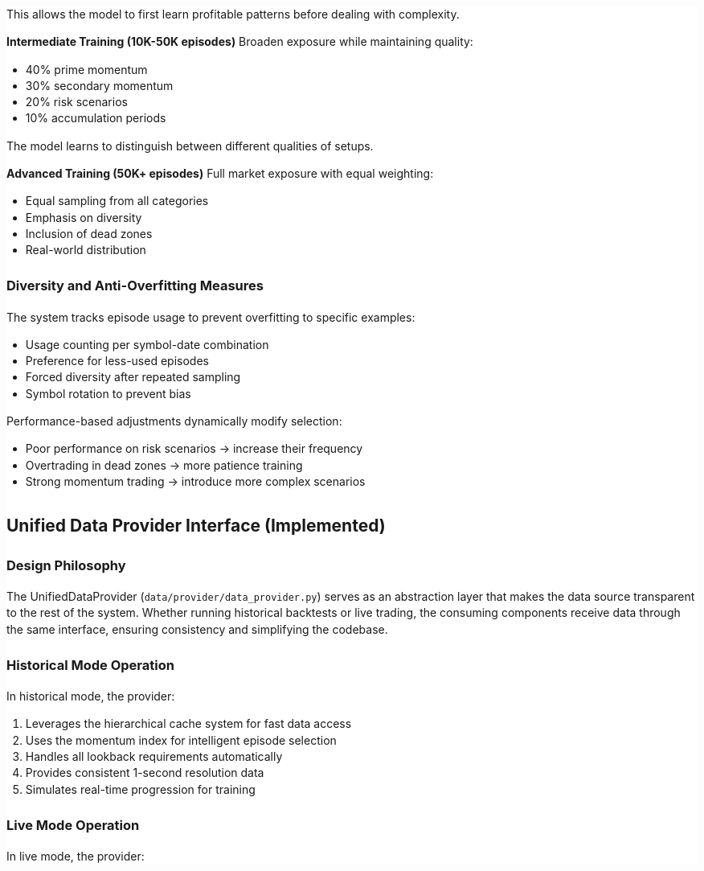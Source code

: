 This allows the model to first learn profitable patterns before dealing with complexity.

**Intermediate Training (10K-50K episodes)**
Broaden exposure while maintaining quality:
- 40% prime momentum
- 30% secondary momentum
- 20% risk scenarios
- 10% accumulation periods

The model learns to distinguish between different qualities of setups.

**Advanced Training (50K+ episodes)**
Full market exposure with equal weighting:
- Equal sampling from all categories
- Emphasis on diversity
- Inclusion of dead zones
- Real-world distribution

### Diversity and Anti-Overfitting Measures

The system tracks episode usage to prevent overfitting to specific examples:

- Usage counting per symbol-date combination
- Preference for less-used episodes
- Forced diversity after repeated sampling
- Symbol rotation to prevent bias

Performance-based adjustments dynamically modify selection:
- Poor performance on risk scenarios → increase their frequency
- Overtrading in dead zones → more patience training
- Strong momentum trading → introduce more complex scenarios

## Unified Data Provider Interface (Implemented)

### Design Philosophy

The UnifiedDataProvider (`data/provider/data_provider.py`) serves as an abstraction layer that makes the data source transparent to the rest of the system. Whether running historical backtests or live trading, the consuming components receive data through the same interface, ensuring consistency and simplifying the codebase.

### Historical Mode Operation

In historical mode, the provider:

1. Leverages the hierarchical cache system for fast data access
2. Uses the momentum index for intelligent episode selection
3. Handles all lookback requirements automatically
4. Provides consistent 1-second resolution data
5. Simulates real-time progression for training

### Live Mode Operation

In live mode, the provider:
